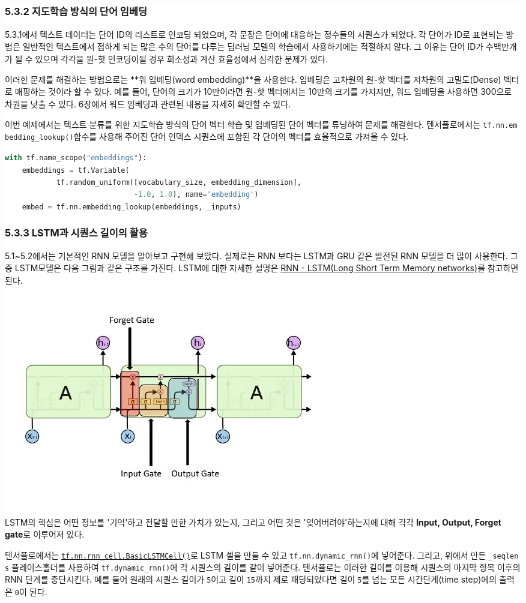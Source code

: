  

### 5.3.2 지도학습 방식의 단어 임베딩

5.3.1에서 텍스트 데이터는 단어 ID의 리스트로 인코딩 되었으며, 각 문장은 단어에 대응하는 정수들의 시퀀스가 되었다. 각 단어가 ID로 표현되는 방법은 일반적인 텍스트에서 접하게 되는 많은 수의 단어를 다루는 딥러닝 모델의 학습에서 사용하기에는 적절하지 않다. 그 이유는 단어 ID가 수백만개가 될 수 있으며 각각을 원-핫 인코딩이될 경우 희소성과 계산 효율성에서 심각한 문제가 있다.

이러한 문제를 해결하는 방법으로는 **워 임베딩(word embedding)**을 사용한다. 임베딩은 고차원의 원-핫 벡터를 저차원의 고밀도(Dense) 벡터로 매핑하는 것이라 할 수 있다. 예를 들어, 단어의 크기가 10만이라면 원-핫 벡터에서는 10만의 크기를 가지지만, 워드 임베딩을 사용하면 300으로 차원을 낮출 수 있다. 6장에서 워드 임베딩과 관련된 내용을 자세히 확인할 수 있다.

이번 예제에서는 텍스트 분류를 위한 지도학습 방식의 단어 벡터 학습 및 임베딩된 단어 벡터를 튜닝하여 문제를 해결한다. 텐서플로에서는 `tf.nn.embedding_lookup()`함수를 사용해 주어진 단어 인덱스 시퀀스에 포함된 각 단어의 벡터를  효율적으로 가져올 수 있다.


```python
with tf.name_scope("embeddings"):
    embeddings = tf.Variable(
            tf.random_uniform([vocabulary_size, embedding_dimension],
                              -1.0, 1.0), name='embedding')
    embed = tf.nn.embedding_lookup(embeddings, _inputs)
```

 

### 5.3.3 LSTM과 시퀀스 길이의 활용

5.1~5.2에서는 기본적인 RNN 모델을 알아보고 구현해 보았다. 실제로는 RNN 보다는 LSTM과 GRU 같은 발전된 RNN 모델을 더 많이 사용한다. 그 중 LSTM모델은 다음 그림과 같은 구조를 가진다. LSTM에 대한 자세한 설명은 [RNN - LSTM(Long Short Term Memory networks)](http://excelsior-cjh.tistory.com/89?category=940400)를 참고하면 된다.

![](./images/lstm.jpg)

LSTM의 핵심은 어떤 정보를 '기억'하고 전달할 만한 가치가 있는지, 그리고 어떤 것은 '잊어버려야'하는지에 대해 각각 **Input, Output, Forget gate**로 이루어져 있다.

텐서플로에서는 [`tf.nn.rnn_cell.BasicLSTMCell()`](https://www.tensorflow.org/api_docs/python/tf/nn/rnn_cell)로 LSTM 셀을 만들 수 있고 `tf.nn.dynamic_rnn()`에 넣어준다. 그리고, 위에서 만든 `_seqlens` 플레이스홀더를 사용하여 `tf.dynamic_rnn()`에 각 시퀀스의 길이를 같이 넣어준다. 텐서플로는 이러한 길이를 이용해 시퀀스의 마지막 항목 이후의 RNN 단계를 중단시킨다. 예를 들어 원래의 시퀀스 길이가 `5`이고 길이 `15`까지 제로 패딩되었다면 길이 `5`를 넘는 모든 시간단계(time step)에의 출력은 `0`이 된다.
